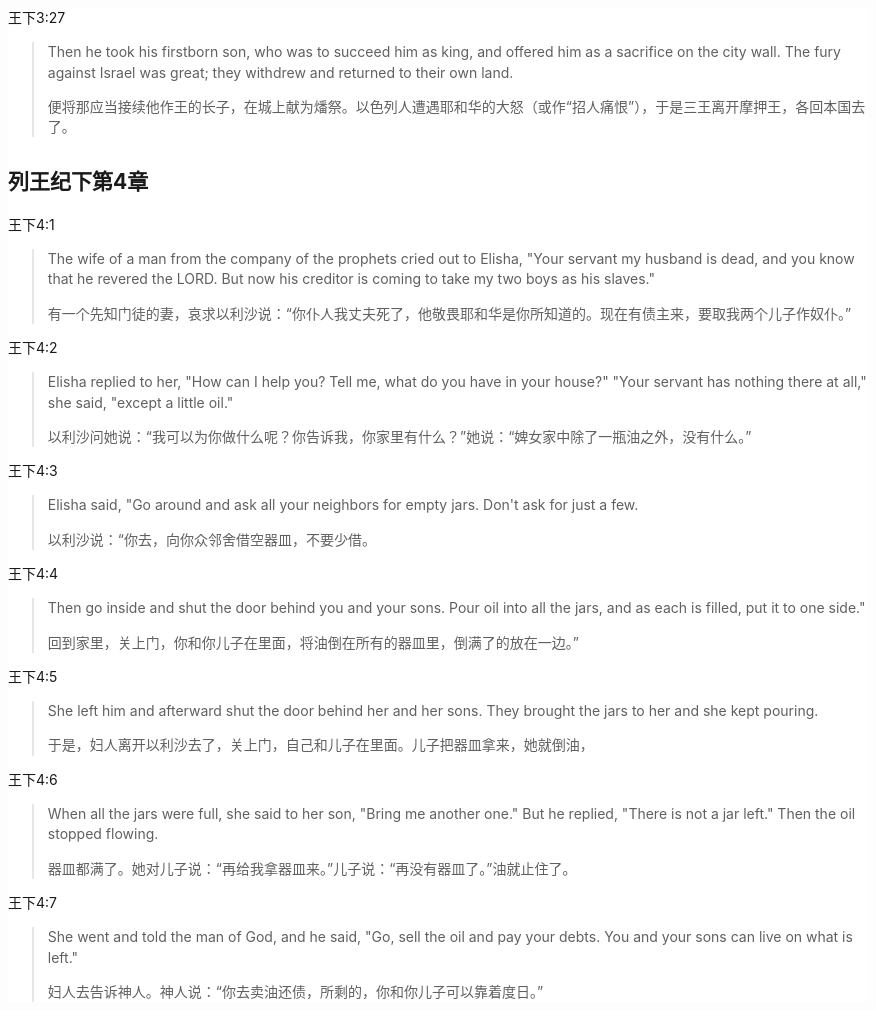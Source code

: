 
王下3:27
> Then he took his firstborn son, who was to succeed him as king, and offered him as a sacrifice on the city wall. The fury against Israel was great; they withdrew and returned to their own land.
>
> 便将那应当接续他作王的长子，在城上献为燔祭。以色列人遭遇耶和华的大怒（或作“招人痛恨”），于是三王离开摩押王，各回本国去了。


## 列王纪下第4章
王下4:1
> The wife of a man from the company of the prophets cried out to Elisha, "Your servant my husband is dead, and you know that he revered the LORD. But now his creditor is coming to take my two boys as his slaves."
>
> 有一个先知门徒的妻，哀求以利沙说：“你仆人我丈夫死了，他敬畏耶和华是你所知道的。现在有债主来，要取我两个儿子作奴仆。”


王下4:2
> Elisha replied to her, "How can I help you? Tell me, what do you have in your house?" "Your servant has nothing there at all," she said, "except a little oil."
>
> 以利沙问她说：“我可以为你做什么呢？你告诉我，你家里有什么？”她说：“婢女家中除了一瓶油之外，没有什么。”


王下4:3
> Elisha said, "Go around and ask all your neighbors for empty jars. Don't ask for just a few.
>
> 以利沙说：“你去，向你众邻舍借空器皿，不要少借。


王下4:4
> Then go inside and shut the door behind you and your sons. Pour oil into all the jars, and as each is filled, put it to one side."
>
> 回到家里，关上门，你和你儿子在里面，将油倒在所有的器皿里，倒满了的放在一边。”


王下4:5
> She left him and afterward shut the door behind her and her sons. They brought the jars to her and she kept pouring.
>
> 于是，妇人离开以利沙去了，关上门，自己和儿子在里面。儿子把器皿拿来，她就倒油，


王下4:6
> When all the jars were full, she said to her son, "Bring me another one." But he replied, "There is not a jar left." Then the oil stopped flowing.
>
> 器皿都满了。她对儿子说：“再给我拿器皿来。”儿子说：“再没有器皿了。”油就止住了。


王下4:7
> She went and told the man of God, and he said, "Go, sell the oil and pay your debts. You and your sons can live on what is left."
>
> 妇人去告诉神人。神人说：“你去卖油还债，所剩的，你和你儿子可以靠着度日。”
